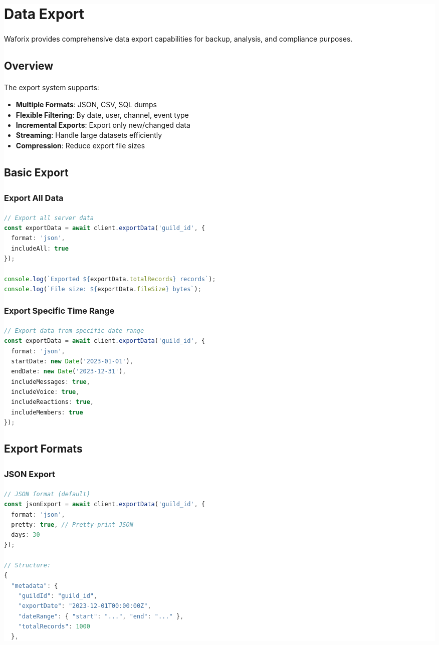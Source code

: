 # Data Export

Waforix provides comprehensive data export capabilities for backup, analysis, and compliance purposes.

## Overview

The export system supports:
- **Multiple Formats**: JSON, CSV, SQL dumps
- **Flexible Filtering**: By date, user, channel, event type
- **Incremental Exports**: Export only new/changed data
- **Streaming**: Handle large datasets efficiently
- **Compression**: Reduce export file sizes

## Basic Export

### Export All Data
```typescript
// Export all server data
const exportData = await client.exportData('guild_id', {
  format: 'json',
  includeAll: true
});

console.log(`Exported ${exportData.totalRecords} records`);
console.log(`File size: ${exportData.fileSize} bytes`);
```

### Export Specific Time Range
```typescript
// Export data from specific date range
const exportData = await client.exportData('guild_id', {
  format: 'json',
  startDate: new Date('2023-01-01'),
  endDate: new Date('2023-12-31'),
  includeMessages: true,
  includeVoice: true,
  includeReactions: true,
  includeMembers: true
});
```

## Export Formats

### JSON Export
```typescript
// JSON format (default)
const jsonExport = await client.exportData('guild_id', {
  format: 'json',
  pretty: true, // Pretty-print JSON
  days: 30
});

// Structure:
{
  "metadata": {
    "guildId": "guild_id",
    "exportDate": "2023-12-01T00:00:00Z",
    "dateRange": { "start": "...", "end": "..." },
    "totalRecords": 1000
  },
```